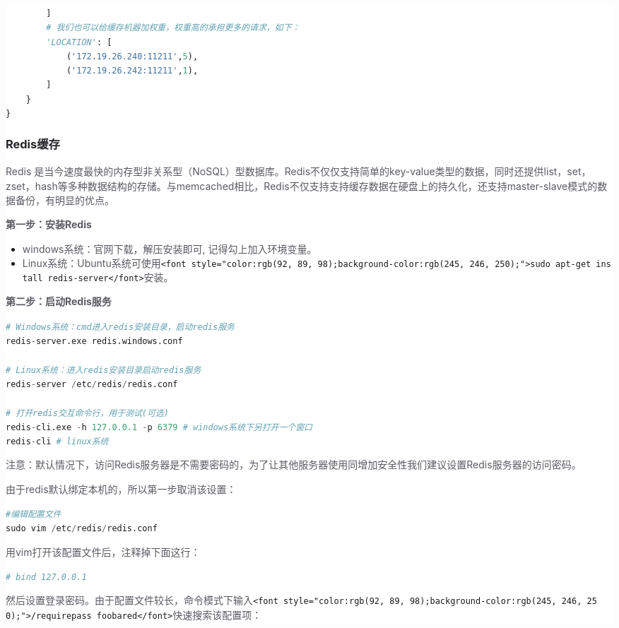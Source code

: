 ```python
        ]
        # 我们也可以给缓存机器加权重，权重高的承担更多的请求，如下：
        'LOCATION': [
            ('172.19.26.240:11211',5),
            ('172.19.26.242:11211',1),
        ]
    }
}
```

### <font style="color:rgb(39, 38, 43);">Redis缓存</font>
<font style="color:rgb(92, 89, 98);">Redis 是当今速度最快的内存型非关系型（NoSQL）型数据库。Redis不仅仅支持简单的key-value类型的数据，同时还提供list，set，zset，hash等多种数据结构的存储。与memcached相比，Redis不仅支持支持缓存数据在硬盘上的持久化，还支持master-slave模式的数据备份，有明显的优点。</font>

**<font style="color:rgb(92, 89, 98);">第一步：安装Redis</font>**

+ <font style="color:rgb(92, 89, 98);">windows系统：官网下载，解压安装即可, 记得勾上加入环境变量。</font>
+ <font style="color:rgb(92, 89, 98);">Linux系统：Ubuntu系统可使用</font>`<font style="color:rgb(92, 89, 98);background-color:rgb(245, 246, 250);">sudo apt-get install redis-server</font>`<font style="color:rgb(92, 89, 98);">安装。</font>

**<font style="color:rgb(92, 89, 98);">第二步：启动Redis服务</font>**

```python
# Windows系统：cmd进入redis安装目录，启动redis服务
redis-server.exe redis.windows.conf

# Linux系统：进入redis安装目录启动redis服务
redis-server /etc/redis/redis.conf 

# 打开redis交互命令行，用于测试(可选)
redis-cli.exe -h 127.0.0.1 -p 6379 # windows系统下另打开一个窗口
redis-cli # linux系统
```

<font style="color:rgb(92, 89, 98);">注意：默认情况下，访问Redis服务器是不需要密码的，为了让其他服务器使用同增加安全性我们建议设置Redis服务器的访问密码。</font>

<font style="color:rgb(92, 89, 98);">由于redis默认绑定本机的，所以第一步取消该设置：</font>

```python
#编辑配置文件
sudo vim /etc/redis/redis.conf
```

<font style="color:rgb(92, 89, 98);">用vim打开该配置文件后，注释掉下面这行：</font>

```python
# bind 127.0.0.1
```

<font style="color:rgb(92, 89, 98);">然后设置登录密码。由于配置文件较长，命令模式下输入</font>`<font style="color:rgb(92, 89, 98);background-color:rgb(245, 246, 250);">/requirepass foobared</font>`<font style="color:rgb(92, 89, 98);">快速搜索该配置项：</font>
